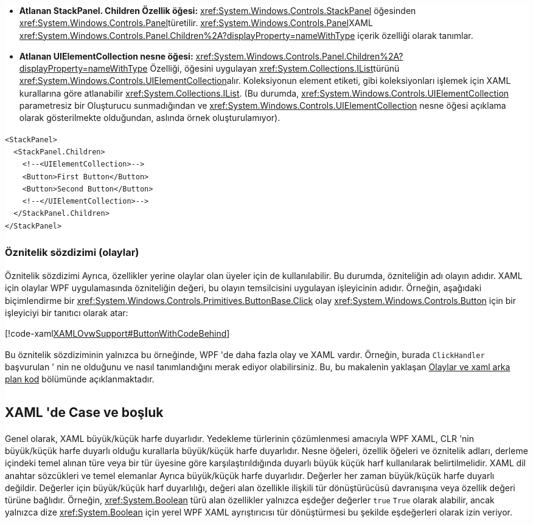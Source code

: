 - **Atlanan StackPanel. Children Özellik öğesi:** <xref:System.Windows.Controls.StackPanel> öğesinden <xref:System.Windows.Controls.Panel>türetilir. <xref:System.Windows.Controls.Panel>XAML <xref:System.Windows.Controls.Panel.Children%2A?displayProperty=nameWithType> içerik özelliği olarak tanımlar.

- **Atlanan UIElementCollection nesne öğesi:** <xref:System.Windows.Controls.Panel.Children%2A?displayProperty=nameWithType> Özelliği, öğesini uygulayan <xref:System.Collections.IList>türünü <xref:System.Windows.Controls.UIElementCollection>alır. Koleksiyonun element etiketi, gibi koleksiyonları işlemek için XAML kurallarına göre atlanabilir <xref:System.Collections.IList>. (Bu durumda, <xref:System.Windows.Controls.UIElementCollection> parametresiz bir Oluşturucu sunmadığından ve <xref:System.Windows.Controls.UIElementCollection> nesne öğesi açıklama olarak gösterilmekte olduğundan, aslında örnek oluşturulamıyor).

```xaml
<StackPanel>
  <StackPanel.Children>
    <!--<UIElementCollection>-->
    <Button>First Button</Button>
    <Button>Second Button</Button>
    <!--</UIElementCollection>-->
  </StackPanel.Children>
</StackPanel>
```

### <a name="attribute-syntax-events"></a>Öznitelik sözdizimi (olaylar)

Öznitelik sözdizimi Ayrıca, özellikler yerine olaylar olan üyeler için de kullanılabilir. Bu durumda, özniteliğin adı olayın adıdır. XAML için olaylar WPF uygulamasında özniteliğin değeri, bu olayın temsilcisini uygulayan işleyicinin adıdır. Örneğin, aşağıdaki biçimlendirme bir <xref:System.Windows.Controls.Primitives.ButtonBase.Click> olay <xref:System.Windows.Controls.Button> için bir işleyiciyi bir tanıtıcı olarak atar:

[!code-xaml[XAMLOvwSupport#ButtonWithCodeBehind](~/samples/snippets/csharp/VS_Snippets_Wpf/XAMLOvwSupport/CSharp/page3.xaml#buttonwithcodebehind)]

Bu öznitelik sözdiziminin yalnızca bu örneğinde, WPF 'de daha fazla olay ve XAML vardır. Örneğin, burada `ClickHandler` başvurulan ' nin ne olduğunu ve nasıl tanımlandığını merak ediyor olabilirsiniz. Bu, bu makalenin yaklaşan [Olaylar ve xaml arka plan kod](#events-and-xaml-code-behind) bölümünde açıklanmaktadır.

## <a name="case-and-white-space-in-xaml"></a>XAML 'de Case ve boşluk

Genel olarak, XAML büyük/küçük harfe duyarlıdır. Yedekleme türlerinin çözümlenmesi amacıyla WPF XAML, CLR 'nin büyük/küçük harfe duyarlı olduğu kurallarla büyük/küçük harfe duyarlıdır. Nesne öğeleri, özellik öğeleri ve öznitelik adları, derleme içindeki temel alınan türe veya bir tür üyesine göre karşılaştırıldığında duyarlı büyük küçük harf kullanılarak belirtilmelidir. XAML dil anahtar sözcükleri ve temel elemanlar Ayrıca büyük/küçük harfe duyarlıdır. Değerler her zaman büyük/küçük harfe duyarlı değildir. Değerler için büyük/küçük harf duyarlılığı, değeri alan özellikle ilişkili tür dönüştürücüsü davranışına veya özellik değeri türüne bağlıdır. Örneğin, <xref:System.Boolean> türü alan özellikler yalnızca eşdeğer değerler `true` `True` olarak alabilir, ancak yalnızca dize <xref:System.Boolean> için yerel WPF XAML ayrıştırıcısı tür dönüştürmesi bu şekilde eşdeğerleri olarak izin veriyor.
